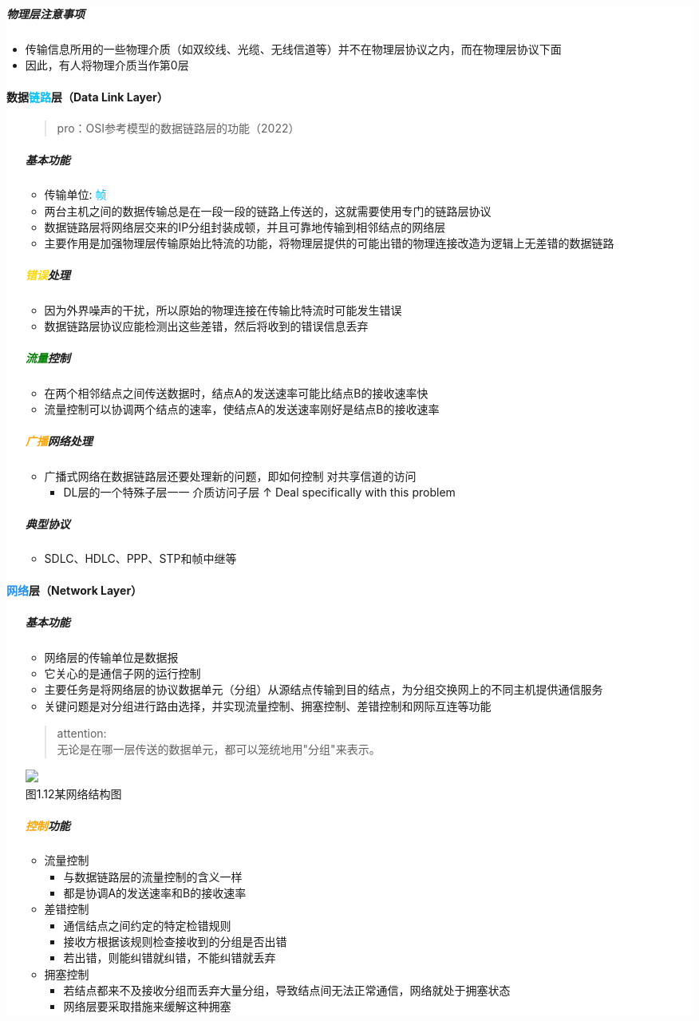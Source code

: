 ##### 物理层注意事项
- 传输信息所用的一些物理介质（如双绞线、光缆、无线信道等）并不在物理层协议之内，而在物理层协议下面
- 因此，有人将物理介质当作第0层

</ul>

#### 数据<b><span style="color: deepskyblue;">链路</span></b>层（Data Link Layer）  

<ul>

>pro：OSI参考模型的数据链路层的功能（2022）  

##### **基本**功能
- 传输单位: <span style="color: deepskyblue;">帧</span>
- 两台主机之间的数据传输总是在一段一段的链路上传送的，这就需要使用专门的链路层协议
- 数据链路层将网络层交来的IP分组封装成顿，并且可靠地传输到相邻结点的网络层
- 主要作用是加强物理层传输原始比特流的功能，将物理层提供的可能出错的物理连接改造为逻辑上无差错的数据链路

##### <span style="color: Gold;">错误</span>处理
- 因为外界噪声的干扰，所以原始的物理连接在传输比特流时可能发生错误
- 数据链路层协议应能检测出这些差错，然后将收到的错误信息丢弃

##### <span style="color: green;">流量</span>控制
- 在两个相邻结点之间传送数据时，结点A的发送速率可能比结点B的接收速率快
- 流量控制可以协调两个结点的速率，使结点A的发送速率刚好是结点B的接收速率

##### <span style="color: orange;">广播</span>网络处理
- 广播式网络在数据链路层还要处理新的问题，即如何控制  对共享信道的访问
  - DL层的一个特殊子层一一 介质访问子层 ↑ Deal specifically with this problem

##### 典型协议
- SDLC、HDLC、PPP、STP和帧中继等

</ul>

#### <b><span style="color: DodgerBlue;">网络</span></b>层（Network Layer）  

<ul>

##### 基本功能
- 网络层的传输单位是数据报
- 它关心的是通信子网的运行控制
- 主要任务是将网络层的协议数据单元（分组）从源结点传输到目的结点，为分组交换网上的不同主机提供通信服务
- 关键问题是对分组进行路由选择，并实现流量控制、拥塞控制、差错控制和网际互连等功能

> attention:  
无论是在哪一层传送的数据单元，都可以笼统地用"分组"来表示。  

![](https://cdn-mineru.openxlab.org.cn/model-mineru/prod/64b7691ecbb524c8f922741a5e0d7779d28ceed9a6a1897443247262e677bc2b.jpg)  
图1.12某网络结构图  

##### <span style="color: orange;">控制</span>功能
- 流量控制
  - 与数据链路层的流量控制的含义一样
  - 都是协调A的发送速率和B的接收速率
- 差错控制
  - 通信结点之间约定的特定检错规则
  - 接收方根据该规则检查接收到的分组是否出错
  - 若出错，则能纠错就纠错，不能纠错就丢弃
- 拥塞控制
  - 若结点都来不及接收分组而丢弃大量分组，导致结点间无法正常通信，网络就处于拥塞状态
  - 网络层要采取措施来缓解这种拥塞
